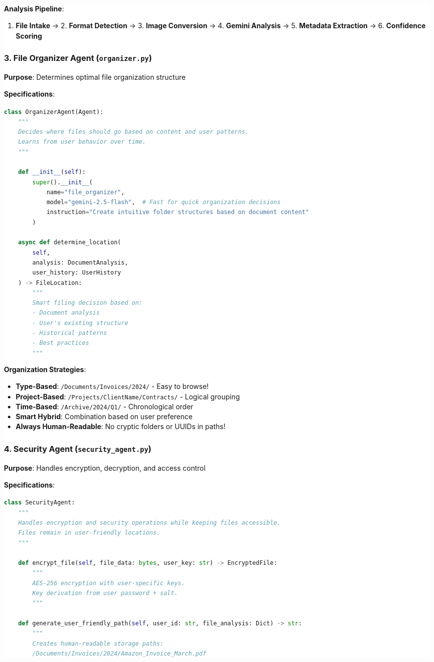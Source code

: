 **Analysis Pipeline**:
1. **File Intake** → 2. **Format Detection** → 3. **Image Conversion** → 4. **Gemini Analysis** → 5. **Metadata Extraction** → 6. **Confidence Scoring**

### 3. File Organizer Agent (`organizer.py`)

**Purpose**: Determines optimal file organization structure

**Specifications**:
```python
class OrganizerAgent(Agent):
    """
    Decides where files should go based on content and user patterns.
    Learns from user behavior over time.
    """
    
    def __init__(self):
        super().__init__(
            name="file_organizer",
            model="gemini-2.5-flash",  # Fast for quick organization decisions
            instruction="Create intuitive folder structures based on document content"
        )
    
    async def determine_location(
        self, 
        analysis: DocumentAnalysis,
        user_history: UserHistory
    ) -> FileLocation:
        """
        Smart filing decision based on:
        - Document analysis
        - User's existing structure
        - Historical patterns
        - Best practices
        """
```

**Organization Strategies**:
- **Type-Based**: `/Documents/Invoices/2024/` - Easy to browse!
- **Project-Based**: `/Projects/ClientName/Contracts/` - Logical grouping
- **Time-Based**: `/Archive/2024/Q1/` - Chronological order
- **Smart Hybrid**: Combination based on user preference
- **Always Human-Readable**: No cryptic folders or UUIDs in paths!

### 4. Security Agent (`security_agent.py`)

**Purpose**: Handles encryption, decryption, and access control

**Specifications**:
```python
class SecurityAgent:
    """
    Handles encryption and security operations while keeping files accessible.
    Files remain in user-friendly locations.
    """
    
    def encrypt_file(self, file_data: bytes, user_key: str) -> EncryptedFile:
        """
        AES-256 encryption with user-specific keys.
        Key derivation from user password + salt.
        """
        
    def generate_user_friendly_path(self, user_id: str, file_analysis: Dict) -> str:
        """
        Creates human-readable storage paths:
        /Documents/Invoices/2024/Amazon_Invoice_March.pdf
```